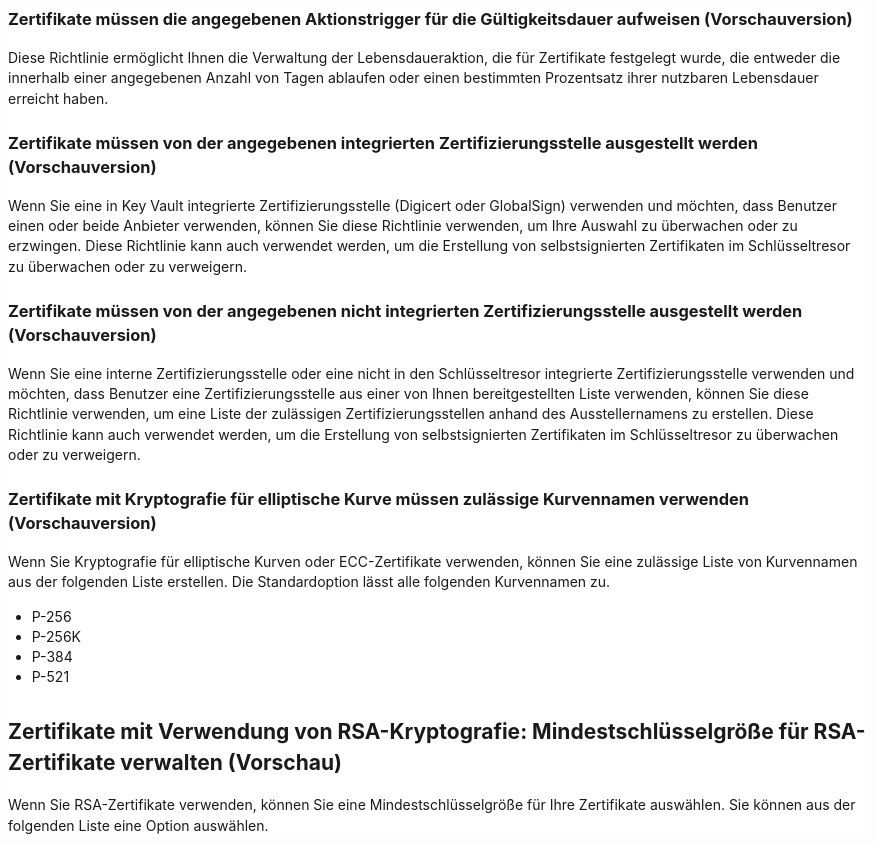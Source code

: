 ### <a name="certificates-should-have-the-specified-lifetime-action-triggers-preview"></a>Zertifikate müssen die angegebenen Aktionstrigger für die Gültigkeitsdauer aufweisen (Vorschauversion)

Diese Richtlinie ermöglicht Ihnen die Verwaltung der Lebensdaueraktion, die für Zertifikate festgelegt wurde, die entweder die innerhalb einer angegebenen Anzahl von Tagen ablaufen oder einen bestimmten Prozentsatz ihrer nutzbaren Lebensdauer erreicht haben.

### <a name="certificates-should-be-issued-by-the-specified-integrated-certificate-authority-preview"></a>Zertifikate müssen von der angegebenen integrierten Zertifizierungsstelle ausgestellt werden (Vorschauversion)

Wenn Sie eine in Key Vault integrierte Zertifizierungsstelle (Digicert oder GlobalSign) verwenden und möchten, dass Benutzer einen oder beide Anbieter verwenden, können Sie diese Richtlinie verwenden, um Ihre Auswahl zu überwachen oder zu erzwingen. Diese Richtlinie kann auch verwendet werden, um die Erstellung von selbstsignierten Zertifikaten im Schlüsseltresor zu überwachen oder zu verweigern.

### <a name="certificates-should-be-issued-by-the-specified-non-integrated-certificate-authority-preview"></a>Zertifikate müssen von der angegebenen nicht integrierten Zertifizierungsstelle ausgestellt werden (Vorschauversion)

Wenn Sie eine interne Zertifizierungsstelle oder eine nicht in den Schlüsseltresor integrierte Zertifizierungsstelle verwenden und möchten, dass Benutzer eine Zertifizierungsstelle aus einer von Ihnen bereitgestellten Liste verwenden, können Sie diese Richtlinie verwenden, um eine Liste der zulässigen Zertifizierungsstellen anhand des Ausstellernamens zu erstellen. Diese Richtlinie kann auch verwendet werden, um die Erstellung von selbstsignierten Zertifikaten im Schlüsseltresor zu überwachen oder zu verweigern.

### <a name="certificates-using-elliptic-curve-cryptography-should-have-allowed-curve-names-preview"></a>Zertifikate mit Kryptografie für elliptische Kurve müssen zulässige Kurvennamen verwenden (Vorschauversion)

Wenn Sie Kryptografie für elliptische Kurven oder ECC-Zertifikate verwenden, können Sie eine zulässige Liste von Kurvennamen aus der folgenden Liste erstellen. Die Standardoption lässt alle folgenden Kurvennamen zu.

- P-256
- P-256K
- P-384
- P-521

## <a name="certificates-using-rsa-cryptography-manage-minimum-key-size-for-rsa-certificates-preview"></a>Zertifikate mit Verwendung von RSA-Kryptografie: Mindestschlüsselgröße für RSA-Zertifikate verwalten (Vorschau)

Wenn Sie RSA-Zertifikate verwenden, können Sie eine Mindestschlüsselgröße für Ihre Zertifikate auswählen. Sie können aus der folgenden Liste eine Option auswählen.
